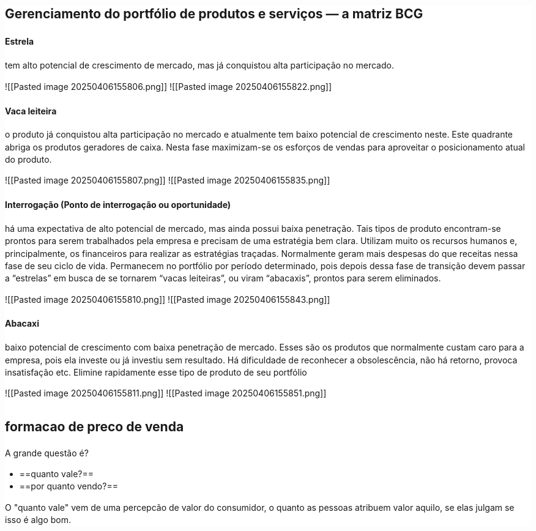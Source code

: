 ## Gerenciamento do portfólio de produtos e serviços — a matriz BCG

#### Estrela
tem alto potencial de crescimento de mercado, mas já conquistou alta participação no mercado.

![[Pasted image 20250406155806.png]]
![[Pasted image 20250406155822.png]]

#### Vaca leiteira 

o produto já conquistou alta participação no mercado e atualmente tem baixo potencial de crescimento neste. Este quadrante abriga os produtos geradores de caixa. Nesta fase maximizam-se os esforços de vendas para aproveitar o posicionamento atual do produto.

![[Pasted image 20250406155807.png]]
![[Pasted image 20250406155835.png]]

#### Interrogação (Ponto de interrogação ou oportunidade)

há uma expectativa de alto potencial de mercado, mas ainda possui baixa penetração. Tais tipos de produto encontram-se prontos para serem trabalhados pela empresa e precisam de uma estratégia bem clara. Utilizam muito os recursos humanos e, principalmente, os financeiros para realizar as estratégias traçadas. Normalmente geram mais despesas do que receitas nessa fase de seu ciclo de vida. Permanecem no portfólio por período determinado, pois depois dessa fase de transição devem passar a “estrelas” em busca de se tornarem “vacas leiteiras”, ou viram “abacaxis”, prontos para serem eliminados.

![[Pasted image 20250406155810.png]]
![[Pasted image 20250406155843.png]]

#### Abacaxi 

baixo potencial de crescimento com baixa penetração de mercado. Esses são os produtos que normalmente custam caro para a empresa, pois ela investe ou já investiu sem resultado. Há dificuldade de reconhecer a obsolescência, não há retorno, provoca insatisfação etc. Elimine rapidamente esse tipo de produto de seu portfólio

![[Pasted image 20250406155811.png]]
![[Pasted image 20250406155851.png]]



## formacao de preco de venda

A grande questão é? 
- ==quanto vale?==
- ==por quanto vendo?==

O "quanto vale" vem de uma percepcão de valor do consumidor, o quanto as pessoas atribuem valor aquilo, se elas julgam se isso é algo bom. 

